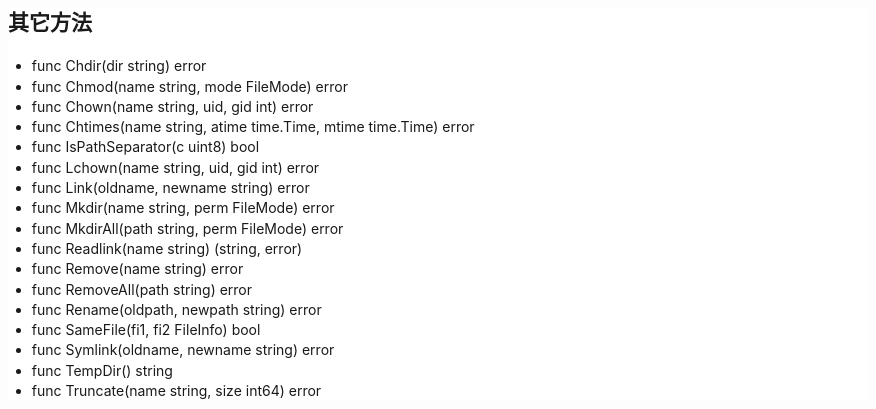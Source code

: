 ## 其它方法

- func Chdir(dir string) error
- func Chmod(name string, mode FileMode) error
- func Chown(name string, uid, gid int) error
- func Chtimes(name string, atime time.Time, mtime time.Time) error
- func IsPathSeparator(c uint8) bool
- func Lchown(name string, uid, gid int) error
- func Link(oldname, newname string) error
- func Mkdir(name string, perm FileMode) error
- func MkdirAll(path string, perm FileMode) error
- func Readlink(name string) (string, error)
- func Remove(name string) error
- func RemoveAll(path string) error
- func Rename(oldpath, newpath string) error
- func SameFile(fi1, fi2 FileInfo) bool
- func Symlink(oldname, newname string) error
- func TempDir() string
- func Truncate(name string, size int64) error

